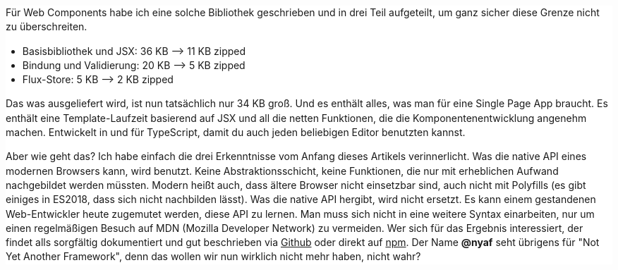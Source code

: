 Für Web Components habe ich eine solche Bibliothek geschrieben und in drei Teil aufgeteilt, um ganz sicher diese Grenze nicht zu überschreiten.

* Basisbibliothek und JSX: 36 KB --> 11 KB zipped
* Bindung und Validierung:  20 KB --> 5 KB zipped
* Flux-Store:   5 KB -->  2 KB zipped

Das was ausgeliefert wird, ist nun tatsächlich nur 34 KB groß. Und es enthält alles, was man für eine Single Page App braucht. Es enthält eine Template-Laufzeit basierend auf JSX und all die netten Funktionen, die die Komponentenentwicklung angenehm machen. Entwickelt in und für TypeScript, damit du auch jeden beliebigen Editor benutzten kannst.

Aber wie geht das? Ich habe einfach die drei Erkenntnisse vom Anfang dieses Artikels verinnerlicht. Was die native API eines modernen Browsers kann, wird benutzt. Keine Abstraktionsschicht, keine Funktionen, die nur mit erheblichen Aufwand nachgebildet werden müssten. Modern heißt auch, dass ältere Browser nicht einsetzbar sind, auch nicht mit Polyfills (es gibt einiges in ES2018, dass sich nicht nachbilden lässt). Was die native API hergibt, wird nicht ersetzt. Es kann einem gestandenen Web-Entwickler heute zugemutet werden, diese API zu lernen. Man muss sich nicht in eine weitere Syntax einarbeiten, nur um einen regelmäßigen Besuch auf MDN (Mozilla Developer Network) zu vermeiden. Wer sich für das Ergebnis interessiert, der findet alls sorgfältig dokumentiert und gut beschrieben via [Github](https://github.com/joergkrause/nyaf) oder direkt auf [npm](https://www.npmjs.com/package/@nyaf/lib). Der Name **@nyaf** seht übrigens für "Not Yet Another Framework", denn das wollen wir nun wirklich nicht mehr haben, nicht wahr?